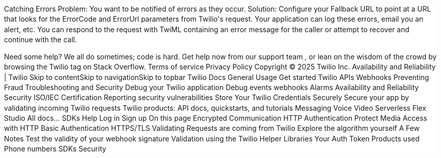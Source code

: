 
</Response>
Catching Errors
Problem: You want to be notified of errors as they occur.
Solution: Configure your Fallback URL to point at a URL that looks for the ErrorCode and ErrorUrl parameters from Twilio's request. Your application can log these errors, email you an alert, etc. You can respond to the request with TwiML containing an error message for the caller or attempt to recover and continue with the call.

Need some help?
We all do sometimes; code is hard. Get help now from our support team
, or lean on the wisdom of the crowd by browsing the Twilio tag
 on Stack Overflow.
Terms of service
Privacy Policy
Copyright © 2025 Twilio Inc.
Availability and Reliability | Twilio
Skip to contentSkip to navigationSkip to topbar
Twilio Docs
General Usage
Get started
Twilio APIs
Webhooks
Preventing Fraud
Troubleshooting and Security
Debug your Twilio application
Debug events webhooks
Alarms
Availability and Reliability
Security
ISO/IEC Certification
Reporting security vulnerabilities
Store Your Twilio Credentials Securely
Secure your app by validating incoming Twilio requests
Twilio products: API docs, quickstarts, and tutorials
Messaging
Voice
Video
Serverless
Flex
Studio
All docs...
SDKs
Help
Log in
Sign up
On this page
Encrypted Communication
HTTP Authentication
Protect Media Access with HTTP Basic Authentication
HTTPS/TLS
Validating Requests are coming from Twilio
Explore the algorithm yourself
A Few Notes
Test the validity of your webhook signature
Validation using the Twilio Helper Libraries
Your Auth Token
Products used
Phone numbers
SDKs
Security
